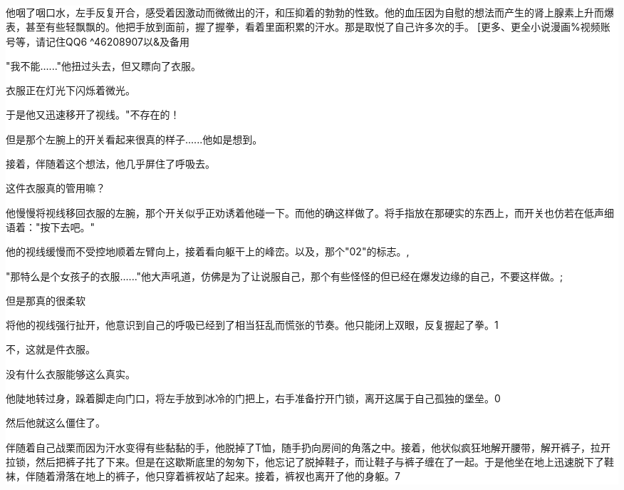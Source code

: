 





他咽了咽口水，左手反复开合，感受着因激动而微微出的汗，和压抑着的勃勃的性致。他的血压因为自慰的想法而产生的肾上腺素上升而爆表，甚至有些轻飘飘的。他把手放到面前，握了握拳，看着里面积累的汗水。那是取悦了自己许多次的手。 [更多、更全小说漫画%视频账号等，请记住QQ6 ^46208907以&及备用



"我不能......"他扭过头去，但又瞟向了衣服。



衣服正在灯光下闪烁着微光。



于是他又迅速移开了视线。"不存在的！



但是那个左腕上的开关看起来很真的样子......他如是想到。



接着，伴随着这个想法，他几乎屏住了呼吸去。



这件衣服真的管用嘛？



他慢慢将视线移回衣服的左腕，那个开关似乎正劝诱着他碰一下。而他的确这样做了。将手指放在那硬实的东西上，而开关也仿若在低声细语着："按下去吧。"



他的视线缓慢而不受控地顺着左臂向上，接着看向躯干上的峰峦。以及，那个"02"的标志。,



"那特么是个女孩子的衣服......"他大声吼道，仿佛是为了让说服自己，那个有些怪怪的但已经在爆发边缘的自己，不要这样做。;



但是那真的很柔软



将他的视线强行扯开，他意识到自己的呼吸已经到了相当狂乱而慌张的节奏。他只能闭上双眼，反复握起了拳。1



不，这就是件衣服。



没有什么衣服能够这么真实。



他陡地转过身，跺着脚走向门口，将左手放到冰冷的门把上，右手准备拧开门锁，离开这属于自己孤独的堡垒。0



然后他就这么僵住了。







伴随着自己战栗而因为汗水变得有些黏黏的手，他脱掉了T恤，随手扔向房间的角落之中。接着，他状似疯狂地解开腰带，解开裤子，拉开拉锁，然后把裤子扥了下来。但是在这歇斯底里的匆匆下，他忘记了脱掉鞋子，而让鞋子与裤子缠在了一起。于是他坐在地上迅速脱下了鞋袜，伴随着滑落在地上的裤子，他只穿着裤衩站了起来。接着，裤衩也离开了他的身躯。7
